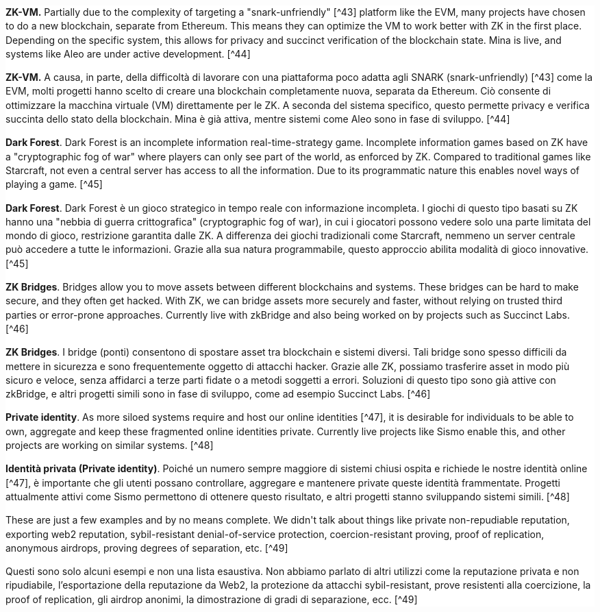 
**ZK-VM.** Partially due to the complexity of targeting a "snark-unfriendly" [^43] platform like the EVM, many projects have chosen to do a new blockchain, separate from Ethereum. This means they can optimize the VM to work better with ZK in the first place. Depending on the specific system, this allows for privacy and succinct verification of the blockchain state. Mina is live, and systems like Aleo are under active development. [^44]

**ZK-VM.** A causa, in parte, della difficoltà di lavorare con una piattaforma poco adatta agli SNARK (snark-unfriendly) [^43] come la EVM, molti progetti hanno scelto di creare una blockchain completamente nuova, separata da Ethereum. Ciò consente di ottimizzare la macchina virtuale (VM) direttamente per le ZK. A seconda del sistema specifico, questo permette privacy e verifica succinta dello stato della blockchain. Mina è già attiva, mentre sistemi come Aleo sono in fase di sviluppo. [^44]

**Dark Forest**. Dark Forest is an incomplete information real-time-strategy game. Incomplete information games based on ZK have a "cryptographic fog of war" where players can only see part of the world, as enforced by ZK. Compared to traditional games like Starcraft, not even a central server has access to all the information. Due to its programmatic nature this enables novel ways of playing a game. [^45]

**Dark Forest**. Dark Forest è un gioco strategico in tempo reale con informazione incompleta. I giochi di questo tipo basati su ZK hanno una "nebbia di guerra crittografica" (cryptographic fog of war), in cui i giocatori possono vedere solo una parte limitata del mondo di gioco, restrizione garantita dalle ZK. A differenza dei giochi tradizionali come Starcraft, nemmeno un server centrale può accedere a tutte le informazioni. Grazie alla sua natura programmabile, questo approccio abilita modalità di gioco innovative. [^45]

**ZK Bridges**. Bridges allow you to move assets between different blockchains and systems. These bridges can be hard to make secure, and they often get hacked. With ZK, we can bridge assets more securely and faster, without relying on trusted third parties or error-prone approaches. Currently live with zkBridge and also being worked on by projects such as Succinct Labs. [^46]

**ZK Bridges**. I bridge (ponti) consentono di spostare asset tra blockchain e sistemi diversi. Tali bridge sono spesso difficili da mettere in sicurezza e sono frequentemente oggetto di attacchi hacker. Grazie alle ZK, possiamo trasferire asset in modo più sicuro e veloce, senza affidarci a terze parti fidate o a metodi soggetti a errori. Soluzioni di questo tipo sono già attive con zkBridge, e altri progetti simili sono in fase di sviluppo, come ad esempio Succinct Labs. [^46]

**Private identity**. As more siloed systems require and host our online identities [^47], it is desirable for individuals to be able to own, aggregate and keep these fragmented online identities private. Currently live projects like Sismo enable this, and other projects are working on similar systems. [^48]

**Identità privata (Private identity)**. Poiché un numero sempre maggiore di sistemi chiusi ospita e richiede le nostre identità online [^47], è importante che gli utenti possano controllare, aggregare e mantenere private queste identità frammentate. Progetti attualmente attivi come Sismo permettono di ottenere questo risultato, e altri progetti stanno sviluppando sistemi simili. [^48]

These are just a few examples and by no means complete. We didn't talk about things like private non-repudiable reputation, exporting web2 reputation, sybil-resistant denial-of-service protection, coercion-resistant proving, proof of replication, anonymous airdrops, proving degrees of separation, etc. [^49]

Questi sono solo alcuni esempi e non una lista esaustiva. Non abbiamo parlato di altri utilizzi come la reputazione privata e non ripudiabile, l’esportazione della reputazione da Web2, la protezione da attacchi sybil-resistant, prove resistenti alla coercizione, la proof of replication, gli airdrop anonimi, la dimostrazione di gradi di separazione, ecc. [^49]


[^1]: While the concepts are related, there's some legal controversy around if the "the right to privacy" itself is protected in many jurisdictions around the world. See the Wikipedia article on [Right to privacy](https://en.wikipedia.org/wiki/Right_to_privacy) for more.
[^1]: Sebbene i concetti siano collegati, esiste controversia legale sul fatto che il "diritto alla privacy" sia effettivamente tutelato in molte giurisdizioni nel mondo. Vedi la voce Wikipedia sul [Right to privacy](https://en.wikipedia.org/wiki/Right_to_privacy) per approfondire.
[^2]: Zero knowledge has a precise mathematical definition, but we won't go into this in this article. See [ZKProof Community Reference](https://docs.zkproof.org/reference.pdf) for a more precise definition.
[^2]: Il concetto di Zero Knowledge ha una definizione matematica precisa, ma non entreremo nei dettagli in questo articolo. Vedi [ZKProof Community Reference](https://docs.zkproof.org/reference.pdf) per una definizione più rigorosa.
[^3]: See [A Cypherpunk Manifesto](https://nakamotoinstitute.org/static/docs/cypherpunk-manifesto.txt) for the full text. Also see Wikipedia on [Cypherpunks](https://en.wikipedia.org/wiki/Cypherpunk).
[^3]: Vedi [A Cypherpunk Manifesto](https://nakamotoinstitute.org/static/docs/cypherpunk-manifesto.txt) per il testo completo. Consulta anche Wikipedia sulla voce [Cypherpunks](https://en.wikipedia.org/wiki/Cypherpunk).
[^4]: Some people have different interpretations of this specific passage, but it is still the case that humans made the transition from primarily oral storytelling to silent reading at some point not too long ago. See Wikipedia on [History of silent reading](https://en.wikipedia.org/wiki/Silent_reading#History_of_silent_reading) for more on silent reading.
[^4]: Alcune persone interpretano diversamente questo passaggio specifico, ma è comunque vero che gli esseri umani sono passati dalla narrazione orale alla lettura silenziosa solo in tempi relativamente recenti. Vedi Wikipedia su [History of silent reading](https://en.wikipedia.org/wiki/Silent_reading#History_of_silent_reading) per approfondire.
[^5]: Original quote in French: _Je n'ai fait celle-ci plus longue que parce que je n'ai pas eu le loisir de la faire plus courte._ See [Quote Investigator](https://quoteinvestigator.com/2012/04/28/shorter-letter) on this quote.
[^5]: Citazione originale in francese: _Je n'ai fait celle-ci plus longue que parce que je n'ai pas eu le loisir de la faire plus courte._ Consulta [Quote Investigator](https://quoteinvestigator.com/2012/04/28/shorter-letter) per ulteriori informazioni.
[^6]: Kudos to Juraj Bednar for [suggesting](https://twitter.com/jurbed/status/1650782361590669313) using murder mystery as a way to explain the notion of a proof.
[^6]: Ringraziamenti a Juraj Bednar per aver [suggerito](https://twitter.com/jurbed/status/1650782361590669313) di usare il mistero di un omicidio come modo per spiegare il concetto di prova.
[^7]: Succinctness has a precise mathematical definition, but we won't go into this in this article. See [ZKProof Community Reference](https://docs.zkproof.org/reference.pdf) for a more precise definition.
[^7]: La proprietà della sinteticità (succinctness) ha una definizione matematica precisa, ma non approfondiremo in questo articolo. Vedi [ZKProof Community Reference](https://docs.zkproof.org/reference.pdf) per maggiori dettagli.
[^8]: Transaction costs is an economic concept. See this Wikipedia article on [transaction costs](https://en.wikipedia.org/wiki/Transaction_cost).
[^8]: I costi di transazione sono un concetto economico. Vedi la voce Wikipedia sui [transaction costs](https://en.wikipedia.org/wiki/Transaction_cost).
[^9]: In a [checksum](https://en.wikipedia.org/wiki/Checksum), we do some basic operations like adding and subtracting the initial digits, and if the final digit isn't the same we know something went wrong. Fun fact: Unlike most similar ID systems, a Social Security Number (SSN) in the US [does not have a checksum](https://en.wikipedia.org/wiki/Social_Security_number#Valid_SSNs). If a checksum is just one digit long it is sometimes just called a [check digit](https://en.wikipedia.org/wiki/Check_digit).
[^9]: In un [checksum](https://en.wikipedia.org/wiki/Checksum), eseguiamo alcune operazioni basilari come addizioni e sottrazioni sulle cifre iniziali, e se il risultato finale non coincide sappiamo che qualcosa è andato storto. Curiosità: a differenza della maggior parte dei sistemi di identificazione, il Social Security Number (SSN) negli Stati Uniti [non ha un checksum](https://en.wikipedia.org/wiki/Social_Security_number#Valid_SSNs). Se un checksum è composto da una sola cifra, è chiamato [check digit](https://en.wikipedia.org/wiki/Check_digit).
[^10]: While more common in less developed countries, this happened recently with bank failures in the US. See Wikipedia article on effects of [Collapse of Silicon Valley Bank](https://en.wikipedia.org/wiki/Collapse_of_Silicon_Valley_Bank#Effects).
[^10]: Anche se più comune nei paesi meno sviluppati, ciò è successo recentemente anche con fallimenti bancari negli Stati Uniti. Vedi la voce Wikipedia sugli effetti del [Collapse of Silicon Valley Bank](https://en.wikipedia.org/wiki/Collapse_of_Silicon_Valley_Bank#Effects).
[^11]: Full quote: "It is a profoundly erroneous truism, repeated by all copy-books and by eminent people when they are making speeches, that we should cultivate the habit of thinking of what we are doing. The precise opposite is the case. **Civilization advances by extending the number of important operations which we can perform without thinking about them.** Operations of thought are like cavalry charges in a battle — they are strictly limited in number, they require fresh horses, and must only be made at decisive moments." See [Wikiquote](https://en.wikiquote.org/wiki/Alfred_North_Whitehead#An_Introduction_to_Mathematics_%281911%29).
[^11]: Citazione completa: "È un errore profondo, ripetuto da tutti i libri di testo e dalle persone eminenti nei loro discorsi, quello di coltivare l'abitudine di pensare a ciò che facciamo. È vero esattamente il contrario. **La civiltà avanza aumentando il numero di operazioni importanti che possiamo eseguire senza pensarci.** Le operazioni mentali sono come le cariche di cavalleria in una battaglia: sono rigorosamente limitate nel numero, richiedono cavalli "freschi" e vanno utilizzate solo nei momenti decisivi." Vedi [Wikiquote](https://en.wikiquote.org/wiki/Alfred_North_Whitehead#An_Introduction_to_Mathematics_%281911%29).
[^12]: Pascal's calculator, the _Pascaline_, is a mechanical calculator. It was very impressive when it came out in 1642. See [Pascal's calculator](https://en.wikipedia.org/wiki/Pascal%27s_calculator).
[^12]: La calcolatrice di Pascal, la _Pascalina_, è una calcolatrice meccanica che suscitò grande ammirazione al suo lancio nel 1642. Vedi [Pascal's calculator](https://en.wikipedia.org/wiki/Pascal%27s_calculator).
[^13]: In well-designed authentication schemes the provider doesn't see your password either, just a salted hash of it. See Wikipedia on [form of stored passwords](https://en.wikipedia.org/wiki/Password#Form_of_stored_passwords).
[^13]: Nei sistemi di autenticazione ben progettati, nemmeno il provider vede la tua password, ma soltanto un hash salato. Vedi Wikipedia sulla [form of stored passwords](https://en.wikipedia.org/wiki/Password#Form_of_stored_passwords).
[^14]: SHA256 is an often-used cryptographic hash function. See [SHA2](https://en.wikipedia.org/wiki/SHA-2).
[^14]: SHA256 è una funzione di hash crittografica molto utilizzata. Vedi [SHA2](https://en.wikipedia.org/wiki/SHA-2).
[^15]: You can verify this yourself with a [SHA256 calculator online](https://www.movable-type.co.uk/scripts/sha256.html) or do it yourself at your computer with the `sha256sum` utility.
[^15]: Puoi verificare personalmente questa operazione con un [SHA256 calculator online](https://www.movable-type.co.uk/scripts/sha256.html) o sul tuo computer tramite il comando `sha256sum`.
[^16]: Cryptography studies how to keep information safe and hide it from adversaries. It is a blend of mathematics, computer science and engineering. You can also read more about cryptographic hash functions and their purpose [here](https://en.wikipedia.org/wiki/Cryptographic_hash_function).
[^16]: La crittografia studia come proteggere le informazioni e nasconderle agli avversari. È una disciplina che combina matematica, informatica e ingegneria. Puoi approfondire la funzione e lo scopo degli hash crittografici [qui](https://en.wikipedia.org/wiki/Cryptographic_hash_function).
[^17]: Technically this is called proving knowledge of the _pre-image_ of a hash.
[^17]: Tecnicamente, questa operazione si chiama dimostrare la conoscenza della _pre-immagine_ di un hash.
[^18]: See the [Federalist Papers](https://en.wikipedia.org/wiki/The_Federalist_Papers).
[^18]: Vedi i [Federalist Papers](https://en.wikipedia.org/wiki/The_Federalist_Papers).
[^19]: See this article on [group signatures](https://0xparc.org/blog/zk-group-sigs) by 0xPARC. Includes the relevant Circom code.
[^19]: Vedi questo articolo sulle [group signatures](https://0xparc.org/blog/zk-group-sigs) scritto da 0xPARC. Include il codice Circom corrispondente.
[^20]: Zero Knowledge Proofs have [existed since 1985](https://en.wikipedia.org/wiki/Zero-knowledge_proof#History), and the authors later won a Gödel Prize for their work. We can compare this to [public-key cryptography](https://en.wikipedia.org/wiki/Public-key_cryptography#History), which took many decades until it was used for things like [TLS](https://en.wikipedia.org/wiki/Transport_Layer_Security), a now indispensable building block for secure Internet usage.
[^20]: Le Zero Knowledge Proofs [esistono dal 1985](https://en.wikipedia.org/wiki/Zero-knowledge_proof#History), e i loro autori hanno successivamente ricevuto il Premio Gödel per il loro lavoro. Possiamo fare un confronto con la [crittografia a chiave pubblica](https://en.wikipedia.org/wiki/Public-key_cryptography#History), che impiegò decenni prima di essere utilizzata in tecnologie come il [TLS](https://en.wikipedia.org/wiki/Transport_Layer_Security), ora elemento fondamentale per un utilizzo di Internet sicuro.
[^21]: For example, Lambda calculus with [Church numerals](https://en.wikipedia.org/wiki/Church_encoding#Church_numerals) and Lisp were initially theoretical and largely unpractical when first proposed. Dan Boneh and others have made the [observation](https://zk-learning.org/) that making prover time quasilinear is what really made ZKPs practical, even in theory.
[^21]: Ad esempio, il Lambda calcolo con i [numeri di Church](https://en.wikipedia.org/wiki/Church_encoding#Church_numerals) e il Lisp erano inizialmente teorici e poco pratici quando proposti. Dan Boneh e altri hanno fatto notare che rendere quasi-lineare il tempo del prover è ciò che ha reso pratiche le ZKPs, anche teoricamente. Vedi [qui](https://zk-learning.org/).
[^22]: See the origins of Zcash, the [Zerocoin paper](https://eprint.iacr.org/2014/349.pdf).
[^22]: Vedi le origini di Zcash nel [paper Zerocoin](https://eprint.iacr.org/2014/349.pdf).
[^23]: Censorship-resistance means anyone can transact on a public blockchain without permission as long as they follow the basic rules of the protocol. It also means it is very costly for an attacker to alter or disrupt the operation of the system. Transparency refers to transactions being publicly auditable and immutable on the blockchain forever. These notions are closely related to decentralization and security, and are a big part of the value proposition of public blockchains compared to other systems.
[^23]: La resistenza alla censura significa che chiunque può effettuare transazioni su una blockchain pubblica senza permessi, a patto che rispetti le regole del protocollo. Significa anche che è molto costoso per un attaccante alterare o interrompere il funzionamento del sistema. La trasparenza indica che le transazioni sono pubblicamente verificabili e immutabili sulla blockchain per sempre. Questi concetti sono strettamente legati alla decentralizzazione e alla sicurezza, e rappresentano gran parte del valore delle blockchain pubbliche rispetto ad altri sistemi.
[^24]: BLS signatures used in the [Ethereum Consensus Layer](https://ethereum.org/en/developers/docs/consensus-mechanisms/pos/keys/) were deployed and used to secure billions of dollars just a few years after it was [developed](https://datatracker.ietf.org/doc/html/draft-irtf-cfrg-bls-signature-04). See Wikipedia for more on [BLS Signatures](https://en.wikipedia.org/wiki/BLS_digital_signature).
[^24]: Le firme BLS utilizzate nell'[Ethereum Consensus Layer](https://ethereum.org/en/developers/docs/consensus-mechanisms/pos/keys/) sono state implementate per proteggere miliardi di dollari pochi anni dopo il loro [sviluppo](https://datatracker.ietf.org/doc/html/draft-irtf-cfrg-bls-signature-04). Vedi Wikipedia per approfondimenti sulle [BLS Signatures](https://en.wikipedia.org/wiki/BLS_digital_signature).
[^25]: Dan Boneh, an applied cryptography professor at Stanford, is a great example of this in terms of his involvement in various cryptocurrency-related projects.
[^25]: Dan Boneh, professore di crittografia applicata a Stanford, è un ottimo esempio di questo, vista la sua partecipazione a numerosi progetti legati alle criptovalute.
[^26]: The author heard about this from gubsheep at [0xPARC](https://0xparc.org/), but it has popped up a few times. This also matches the author's own experience, working on RLN and noticing 1-2 order of magnitude improvements in things like prover time in a few years.
[^26]: L’autore ne ha sentito parlare da gubsheep di [0xPARC](https://0xparc.org/), ma il concetto è emerso più volte. Questo rispecchia anche l’esperienza personale dell'autore, che lavorando su RLN ha notato miglioramenti di uno o due ordini di grandezza nel tempo di generazione delle prove in pochi anni.
[^27]: In a legal setting, false positives do happen, see for example the [Innocence Project](https://en.wikipedia.org/wiki/Innocence_Project). In a mathematical setting we can make this false positive rate very precise, and it isn't even close to a fair game. That's the power of mathematics. We'll look at this more in future articles on probabilistic proofs.
[^27]: In ambito giuridico, i falsi positivi possono capitare: vedi ad esempio l’[Innocence Project](https://en.wikipedia.org/wiki/Innocence_Project). Tuttavia, in ambito matematico possiamo definire con precisione la probabilità di questi falsi positivi, rendendo il gioco decisamente impari. È il potere della matematica. Approfondiremo questo aspetto nei prossimi articoli dedicati alle prove probabilistiche.
[^28]: You'd probably want to ask Sherlock Holmes some follow-up questions first though, before throwing our prospective murderer in jail. It is possible Sherlock Holmes is trying to fool you! In ZKPs we assume the prover is untrusted.
[^28]: Probabilmente vorresti porre qualche domanda aggiuntiva a Sherlock Holmes prima di gettare il sospettato in prigione. Potrebbe infatti essere che Sherlock Holmes stia tentando di ingannarti! Nelle ZKP si assume sempre che il dimostratore (prover) non sia fidato.
[^29]: This is done using the [Fiat-Shamir heuristic](https://en.wikipedia.org/wiki/Fiat%E2%80%93Shamir_heuristic).
[^29]: Questo risultato si ottiene utilizzando l’euristica di [Fiat-Shamir](https://en.wikipedia.org/wiki/Fiat%E2%80%93Shamir_heuristic).
[^30]: Sometimes people make a distinction between these two, but it is a technical one (computational vs statistical soundness) and not something we have to concern ourselves with right now. See [ZKProof Community Reference](https://docs.zkproof.org/reference.pdf) for more.
[^30]: A volte si fa una distinzione tecnica tra i due concetti (solidità computazionale vs statistica), ma non è qualcosa di cui dobbiamo occuparci adesso. Vedi [ZKProof Community Reference](https://docs.zkproof.org/reference.pdf) per approfondire.
[^31]: Alice and Bob are commonly used characters in cryptographic systems, see [Wikipedia](https://en.wikipedia.org/wiki/Alice_and_Bob).
[^31]: Alice e Bob sono personaggi comunemente utilizzati nei sistemi crittografici. Vedi [Wikipedia](https://en.wikipedia.org/wiki/Alice_and_Bob).
[^32]: There are also zk-STARKs, so one could argue a more accurate name might be (zk)S(T|N)ARKs. This is obviously a bit of a mouthful, so people tend to use ZK as a shorthand. See for example the name of the ZK podcast, the ZK proof standard, etc. ZK is the most magical property of ZKPs, in the author's opinion.
[^32]: Esistono anche gli zk-STARK, quindi un nome più accurato potrebbe essere (zk)S(T|N)ARKs. Ovviamente è un po' complicato da pronunciare, quindi si preferisce semplicemente la sigla ZK. Ad esempio, vedi il nome del podcast ZK, lo standard ZK proof, ecc. Secondo l’autore, la Zero Knowledge è la proprietà più "magica" delle ZKP.
[^33]: Setups are multi-faceted and a big part of the security assumptions of a ZKP. They are a bit involved mathematically, and to give them full justice would need a dedicated article. There's a great layman's podcast on The Ceremony Zcash held in 2016 that you can listen to [here](https://radiolab.org/podcast/ceremony).
[^33]: Le fasi iniziali (setup) sono complesse e rappresentano una parte importante delle ipotesi di sicurezza nelle ZKP. Richiedono nozioni matematiche avanzate e meriterebbero un articolo dedicato per essere approfondite adeguatamente. Esiste un ottimo podcast divulgativo sulla cerimonia svolta da Zcash nel 2016 che puoi ascoltare [qui](https://radiolab.org/podcast/ceremony).
[^34]: Technically speaking this is an *arithmetic circuit* (dealing with numbers), but we won't introduce details of this in this article. See [ZKProof Community Reference](https://docs.zkproof.org/reference.pdf) for more.
[^34]: Tecnicamente, si tratta di un *circuito aritmetico* (arithmetic circuit) che gestisce operazioni numeriche, ma non introdurremo dettagli in questo articolo. Per approfondimenti vedi [ZKProof Community Reference](https://docs.zkproof.org/reference.pdf).
[^35]: Unless you want to! ZK is sometimes called "Magic Moon Math", but if you really study it, the mathematics you need to get an intuition for how they actually work under the hood isn't as complex as you might think. We won't go into it in this article, though. Here's a [presentation](https://www.youtube.com/watch?v=W1ZkhWNka-c) by the author on some of the mathematical foundations of ZKPs.
[^35]: A meno che tu non lo voglia! Le ZK sono a volte chiamate "Magic Moon Math" (matematica lunare magica), ma se studi veramente l'argomento, la matematica necessaria per intuire il funzionamento non è così complessa come si potrebbe pensare. Non approfondiremo in questo articolo, ma puoi vedere una [presentazione](https://www.youtube.com/watch?v=W1ZkhWNka-c) dell’autore sulle basi matematiche delle ZKPs.
[^36]: French for here you go, presto, bingo, ta-da, and Bob's your uncle.
[^36]: Dal francese: eccoti servito, voilà, ta-da, ed ecco fatto.
[^37]: There are different notions of succinctness, and this depends on the specific proof system. Technically, we call proofs succinct if they are sublinear in time complexity.
[^37]: Esistono diverse definizioni di "succinctness" (sinteticità), e dipendono dal sistema di prova specifico. Tecnicamente, chiamiamo succinta una prova se la sua complessità temporale è sublineare.
[^38]: Allegedly a quote by William Gibson, see [here](https://www.nytimes.com/2012/01/15/books/review/distrust-that-particular-flavor-by-william-gibson-book-review.html).
[^38]: Attribuita a William Gibson, vedi [qui](https://www.nytimes.com/2012/01/15/books/review/distrust-that-particular-flavor-by-william-gibson-book-review.html).
[^39]: With many new versions being developed, like [Aztec](https://aztec.network/) and [Railgun](https://railgun.org/). [Tornado Cash (archive)](https://web.archive.org/web/20220808144431/https://tornado.cash/) works quite differently from [Zcash](https://z.cash), acting more as a mixer. Tornado Cash was also recently [sanctioned](https://en.wikipedia.org/wiki/Tornado_Cash) by the US government. As of this writing there are still a lot of unknowns about this case, but it was a [controversial](https://www.eff.org/deeplinks/2022/08/code-speech-and-tornado-cash-mixer) event that lead to [lawsuits](https://www.coincenter.org/coin-center-is-suing-ofac-over-its-tornado-cash-sanction/]). Some see this as a sequel to the [Crypto Wars](https://en.wikipedia.org/wiki/Crypto_Wars) in the 1990s. There are other alternatives like [Monero](https://www.getmonero.org/) and [Wasabi Wallet](https://wasabiwallet.io/), that are not based on ZKP but have similar design goals. Read more about the [Case for Electronic Cash](https://www.coincenter.org/app/uploads/2020/05/the-case-for-electronic-cash-coin-center.pdf) by Coin Center.